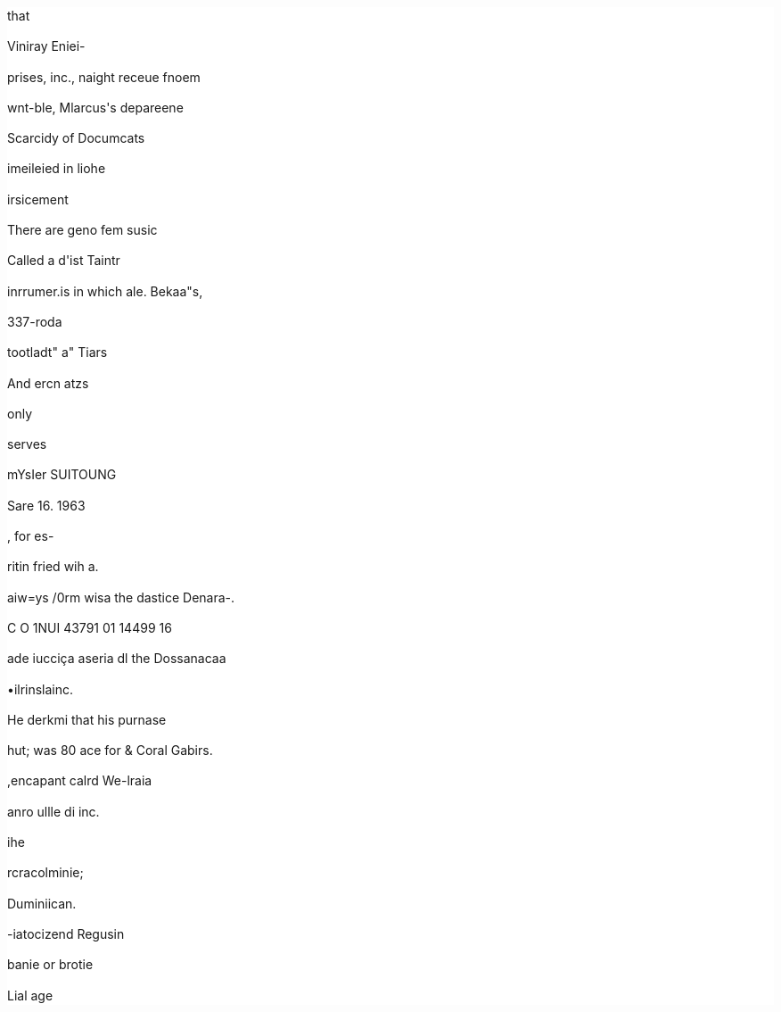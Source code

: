 that

Viniray Eniei-

prises, inc., naight receue fnoem

wnt-ble, Mlarcus's depareene

Scarcidy of Documcats

imeileied in liohe

irsicement

There are geno fem susic

Called a d'ist Taintr

inrrumer.is in which ale. Bekaa"s,

337-roda

tootladt" a" Tiars

And ercn atzs

only

serves

mYsIer SUITOUNG

Sare 16. 1963

, for es-

ritin fried wih a.

aiw=ys /0rm wisa the dastice Denara-.

C O 1NUI 43791 01 14499 16

ade iucciça aseria dl the Dossanacaa

•ilrinslainc.

He derkmi that his purnase

hut; was 80 ace for & Coral Gabirs.

,encapant calrd We-lraia

anro ullle di inc.

ihe

rcracolminie;

Duminiican.

-iatocizend Regusin

banie or brotie

Lial age
